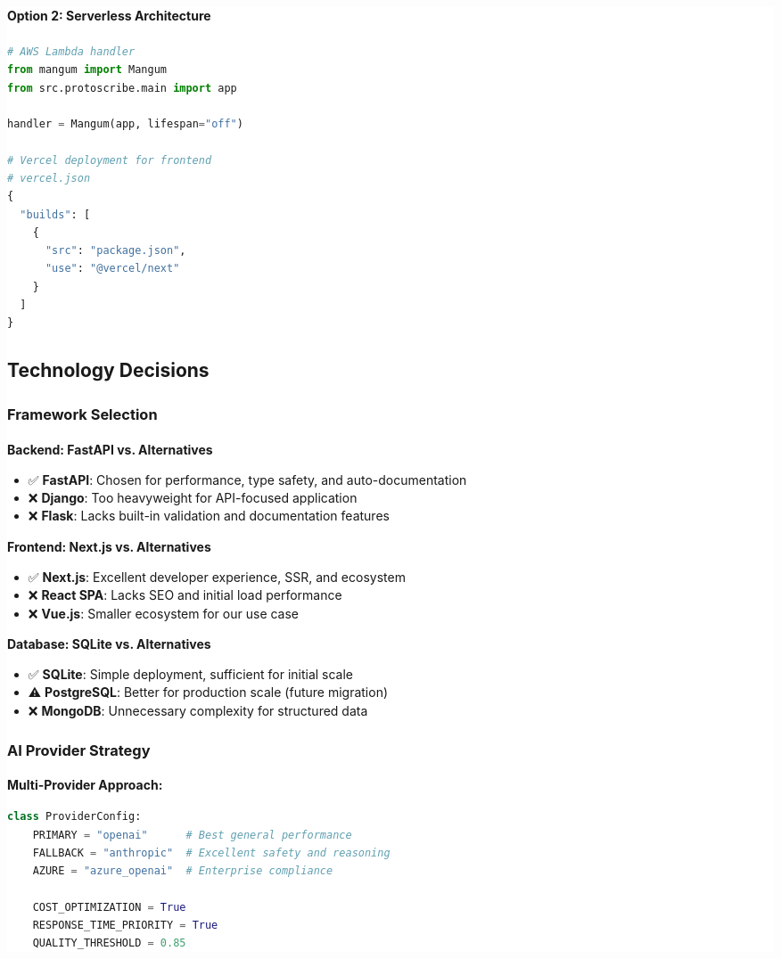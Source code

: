 #### Option 2: Serverless Architecture
```python
# AWS Lambda handler
from mangum import Mangum
from src.protoscribe.main import app

handler = Mangum(app, lifespan="off")

# Vercel deployment for frontend
# vercel.json
{
  "builds": [
    {
      "src": "package.json",
      "use": "@vercel/next"
    }
  ]
}
```

## Technology Decisions

### Framework Selection

**Backend: FastAPI vs. Alternatives**
- ✅ **FastAPI**: Chosen for performance, type safety, and auto-documentation
- ❌ **Django**: Too heavyweight for API-focused application
- ❌ **Flask**: Lacks built-in validation and documentation features

**Frontend: Next.js vs. Alternatives**
- ✅ **Next.js**: Excellent developer experience, SSR, and ecosystem
- ❌ **React SPA**: Lacks SEO and initial load performance
- ❌ **Vue.js**: Smaller ecosystem for our use case

**Database: SQLite vs. Alternatives**
- ✅ **SQLite**: Simple deployment, sufficient for initial scale
- ⚠️ **PostgreSQL**: Better for production scale (future migration)
- ❌ **MongoDB**: Unnecessary complexity for structured data

### AI Provider Strategy

**Multi-Provider Approach:**
```python
class ProviderConfig:
    PRIMARY = "openai"      # Best general performance
    FALLBACK = "anthropic"  # Excellent safety and reasoning
    AZURE = "azure_openai"  # Enterprise compliance
    
    COST_OPTIMIZATION = True
    RESPONSE_TIME_PRIORITY = True
    QUALITY_THRESHOLD = 0.85
```

